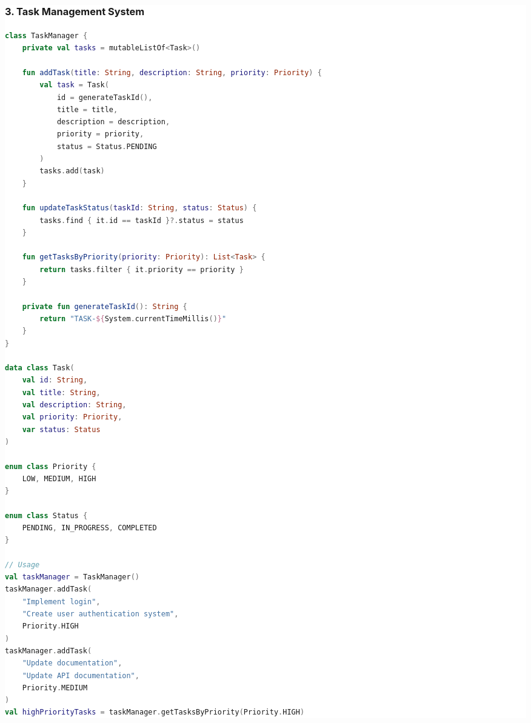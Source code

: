 ### 3. Task Management System
```kotlin
class TaskManager {
    private val tasks = mutableListOf<Task>()
    
    fun addTask(title: String, description: String, priority: Priority) {
        val task = Task(
            id = generateTaskId(),
            title = title,
            description = description,
            priority = priority,
            status = Status.PENDING
        )
        tasks.add(task)
    }
    
    fun updateTaskStatus(taskId: String, status: Status) {
        tasks.find { it.id == taskId }?.status = status
    }
    
    fun getTasksByPriority(priority: Priority): List<Task> {
        return tasks.filter { it.priority == priority }
    }
    
    private fun generateTaskId(): String {
        return "TASK-${System.currentTimeMillis()}"
    }
}

data class Task(
    val id: String,
    val title: String,
    val description: String,
    val priority: Priority,
    var status: Status
)

enum class Priority {
    LOW, MEDIUM, HIGH
}

enum class Status {
    PENDING, IN_PROGRESS, COMPLETED
}

// Usage
val taskManager = TaskManager()
taskManager.addTask(
    "Implement login",
    "Create user authentication system",
    Priority.HIGH
)
taskManager.addTask(
    "Update documentation",
    "Update API documentation",
    Priority.MEDIUM
)
val highPriorityTasks = taskManager.getTasksByPriority(Priority.HIGH)
```
